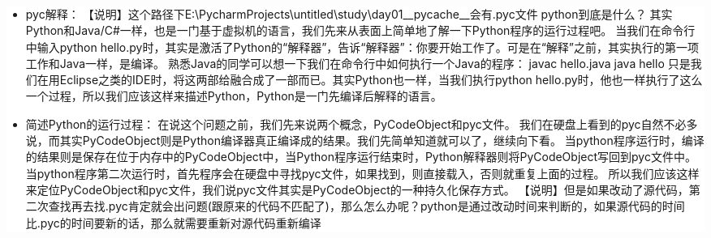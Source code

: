 



































- pyc解释：
【说明】这个路径下E:\PycharmProjects\untitled\study\day01\__pycache__会有.pyc文件
python到底是什么？
其实Python和Java/C#一样，也是一门基于虚拟机的语言，我们先来从表面上简单地了解一下Python程序的运行过程吧。
当我们在命令行中输入python hello.py时，其实是激活了Python的“解释器”，告诉“解释器”：你要开始工作了。可是在“解释”之前，其实执行的第一项工作和Java一样，是编译。
熟悉Java的同学可以想一下我们在命令行中如何执行一个Java的程序：
javac hello.java
java hello
只是我们在用Eclipse之类的IDE时，将这两部给融合成了一部而已。其实Python也一样，当我们执行python hello.py时，他也一样执行了这么一个过程，所以我们应该这样来描述Python，Python是一门先编译后解释的语言。

- 简述Python的运行过程：
在说这个问题之前，我们先来说两个概念，PyCodeObject和pyc文件。
我们在硬盘上看到的pyc自然不必多说，而其实PyCodeObject则是Python编译器真正编译成的结果。我们先简单知道就可以了，继续向下看。
当python程序运行时，编译的结果则是保存在位于内存中的PyCodeObject中，当Python程序运行结束时，Python解释器则将PyCodeObject写回到pyc文件中。
当python程序第二次运行时，首先程序会在硬盘中寻找pyc文件，如果找到，则直接载入，否则就重复上面的过程。
所以我们应该这样来定位PyCodeObject和pyc文件，我们说pyc文件其实是PyCodeObject的一种持久化保存方式。
【说明】但是如果改动了源代码，第二次查找再去找.pyc肯定就会出问题(跟原来的代码不匹配了)，那么怎么办呢？python是通过改动时间来判断的，如果源代码的时间比.pyc的时间要新的话，那么就需要重新对源代码重新编译